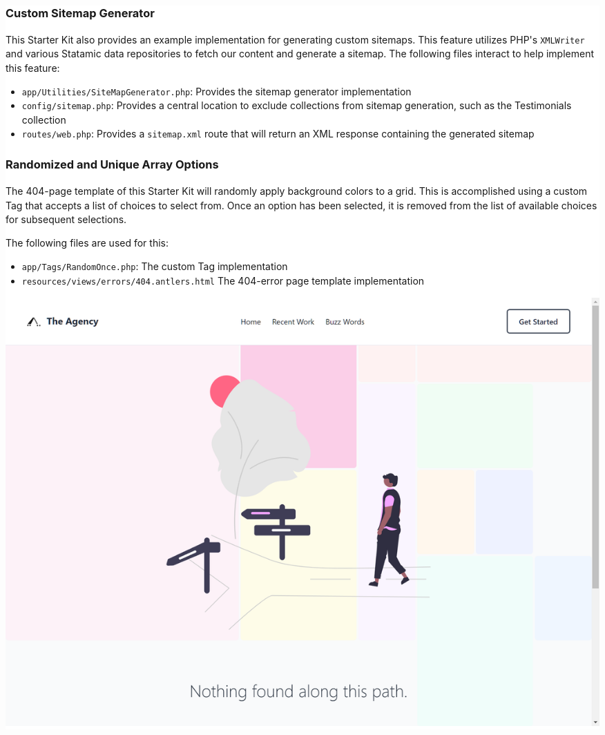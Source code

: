 ### Custom Sitemap Generator

This Starter Kit also provides an example implementation for generating custom sitemaps. This feature utilizes PHP's `XMLWriter` and various Statamic data repositories to fetch our content and generate a sitemap. The following files interact to help implement this feature:

* `app/Utilities/SiteMapGenerator.php`: Provides the sitemap generator implementation
* `config/sitemap.php`: Provides a central location to exclude collections from sitemap generation, such as the Testimonials collection
* `routes/web.php`: Provides a `sitemap.xml` route that will return an XML response containing the generated sitemap

### Randomized and Unique Array Options

The 404-page template of this Starter Kit will randomly apply background colors to a grid. This is accomplished using a custom Tag that accepts a list of choices to select from. Once an option has been selected, it is removed from the list of available choices for subsequent selections.

The following files are used for this:

* `app/Tags/RandomOnce.php`: The custom Tag implementation
* `resources/views/errors/404.antlers.html` The 404-error page template implementation

![](.art/404.png)
